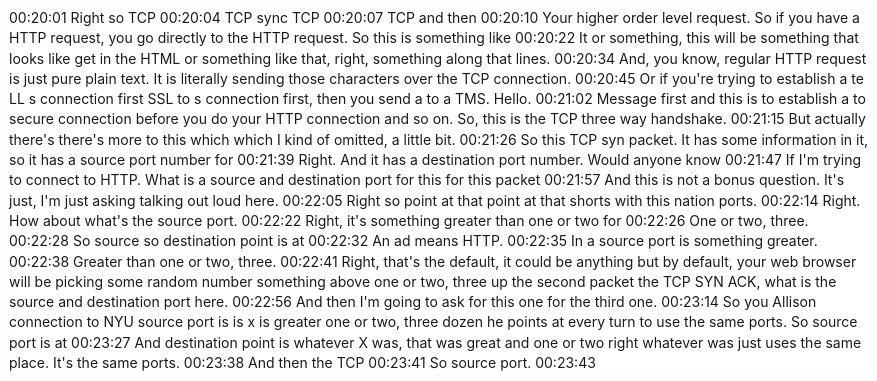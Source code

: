 00:20:01
Right so TCP
00:20:04
TCP sync TCP
00:20:07
TCP and then
00:20:10
Your higher order level request. So if you have a HTTP request, you go directly to the HTTP request. So this is something like
00:20:22
It or something, this will be something that looks like get in the HTML or something like that, right, something along that lines.
00:20:34
And, you know, regular HTTP request is just pure plain text. It is literally sending those characters over the TCP connection.
00:20:45
Or if you're trying to establish a te LL s connection first SSL to s connection first, then you send a to a TMS. Hello.
00:21:02
Message first and this is to establish a to secure connection before you do your HTTP connection and so on. So, this is the TCP three way handshake.
00:21:15
But actually there's there's more to this which which I kind of omitted, a little bit.
00:21:26
So this TCP syn packet. It has some information in it, so it has a source port number for
00:21:39
Right. And it has a destination port number. Would anyone know
00:21:47
If I'm trying to connect to HTTP. What is a source and destination port for this for this packet
00:21:57
And this is not a bonus question. It's just, I'm just asking talking out loud here.
00:22:05
Right so point at that point at that shorts with this nation ports.
00:22:14
Right. How about what's the source port.
00:22:22
Right, it's something greater than one or two for
00:22:26
One or two, three.
00:22:28
So source so destination point is at
00:22:32
An ad means HTTP.
00:22:35
In a source port is something greater.
00:22:38
Greater than one or two, three.
00:22:41
Right, that's the default, it could be anything but by default, your web browser will be picking some random number something above one or two, three up the second packet the TCP SYN ACK, what is the source and destination port here.
00:22:56
And then I'm going to ask for this one for the third one.
00:23:14
So you Allison connection to NYU source port is is x is greater one or two, three dozen he points at every turn to use the same ports. So source port is at
00:23:27
And destination point is whatever X was, that was great and one or two right whatever was just uses the same place. It's the same ports.
00:23:38
And then the TCP
00:23:41
So source port.
00:23:43